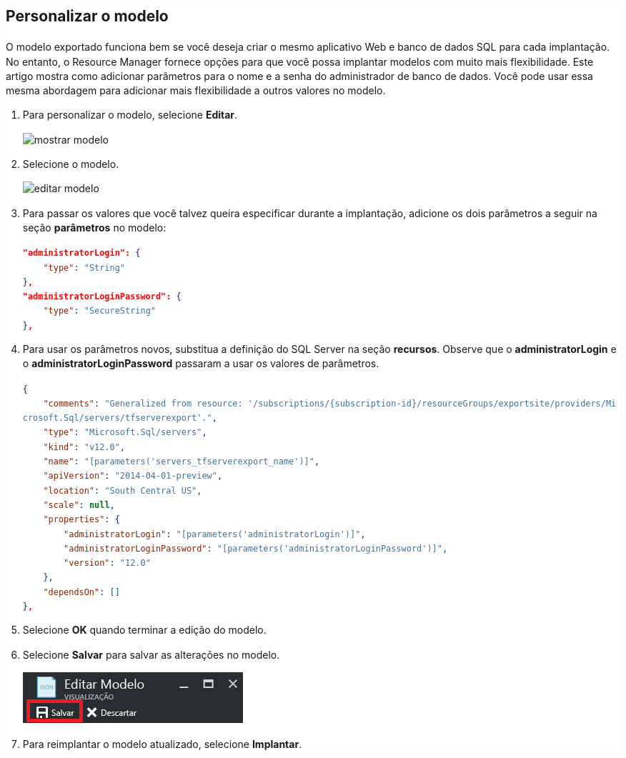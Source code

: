 ## <a name="customize-the-template"></a>Personalizar o modelo
O modelo exportado funciona bem se você deseja criar o mesmo aplicativo Web e banco de dados SQL para cada implantação. No entanto, o Resource Manager fornece opções para que você possa implantar modelos com muito mais flexibilidade. Este artigo mostra como adicionar parâmetros para o nome e a senha do administrador de banco de dados. Você pode usar essa mesma abordagem para adicionar mais flexibilidade a outros valores no modelo.

1. Para personalizar o modelo, selecione **Editar**.
   
     ![mostrar modelo](./media/resource-manager-export-template/select-edit.png)
2. Selecione o modelo.
   
     ![editar modelo](./media/resource-manager-export-template/select-added-template.png)
3. Para passar os valores que você talvez queira especificar durante a implantação, adicione os dois parâmetros a seguir na seção **parâmetros** no modelo:

   ```json
   "administratorLogin": {
       "type": "String"
   },
   "administratorLoginPassword": {
       "type": "SecureString"
   },
   ```

4. Para usar os parâmetros novos, substitua a definição do SQL Server na seção **recursos**. Observe que o **administratorLogin** e o **administratorLoginPassword** passaram a usar os valores de parâmetros.

   ```json
   {
       "comments": "Generalized from resource: '/subscriptions/{subscription-id}/resourceGroups/exportsite/providers/Microsoft.Sql/servers/tfserverexport'.",
       "type": "Microsoft.Sql/servers",
       "kind": "v12.0",
       "name": "[parameters('servers_tfserverexport_name')]",
       "apiVersion": "2014-04-01-preview",
       "location": "South Central US",
       "scale": null,
       "properties": {
           "administratorLogin": "[parameters('administratorLogin')]",
           "administratorLoginPassword": "[parameters('administratorLoginPassword')]",
           "version": "12.0"
       },
       "dependsOn": []
   },
   ```

6. Selecione **OK** quando terminar a edição do modelo.
7. Selecione **Salvar** para salvar as alterações no modelo.
   
     ![salvar modelo](./media/resource-manager-export-template/save-template.png)
8. Para reimplantar o modelo atualizado, selecione **Implantar**.
   